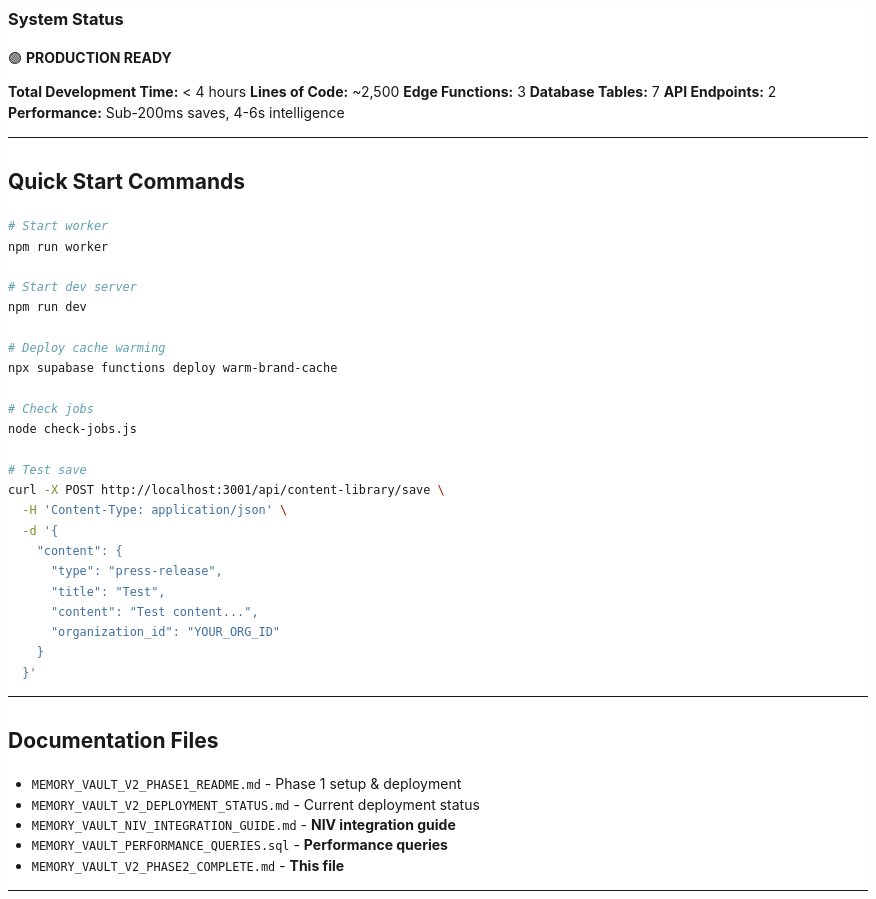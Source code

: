 ### System Status
🟢 **PRODUCTION READY**

**Total Development Time:** < 4 hours
**Lines of Code:** ~2,500
**Edge Functions:** 3
**Database Tables:** 7
**API Endpoints:** 2
**Performance:** Sub-200ms saves, 4-6s intelligence

---

## Quick Start Commands

```bash
# Start worker
npm run worker

# Start dev server
npm run dev

# Deploy cache warming
npx supabase functions deploy warm-brand-cache

# Check jobs
node check-jobs.js

# Test save
curl -X POST http://localhost:3001/api/content-library/save \
  -H 'Content-Type: application/json' \
  -d '{
    "content": {
      "type": "press-release",
      "title": "Test",
      "content": "Test content...",
      "organization_id": "YOUR_ORG_ID"
    }
  }'
```

---

## Documentation Files

- `MEMORY_VAULT_V2_PHASE1_README.md` - Phase 1 setup & deployment
- `MEMORY_VAULT_V2_DEPLOYMENT_STATUS.md` - Current deployment status
- `MEMORY_VAULT_NIV_INTEGRATION_GUIDE.md` - **NIV integration guide**
- `MEMORY_VAULT_PERFORMANCE_QUERIES.sql` - **Performance queries**
- `MEMORY_VAULT_V2_PHASE2_COMPLETE.md` - **This file**

---
